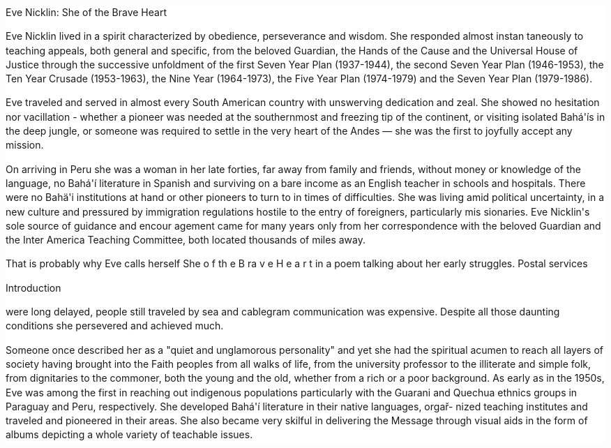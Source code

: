 Eve Nicklin: She of the Brave Heart

Eve Nicklin lived in a spirit characterized by obedience,
perseverance and wisdom. She responded almost instan­
taneously to teaching appeals, both general and specific,
from the beloved Guardian, the Hands of the Cause and the
Universal House of Justice through the successive unfoldment
of the first Seven Year Plan (1937-1944), the second Seven Year
Plan (1946-1953), the Ten Year Crusade (1953-1963), the Nine
Year (1964-1973), the Five Year Plan (1974-1979) and the Seven
Year Plan (1979-1986).

Eve traveled and served in almost every South American
country with unswerving dedication and zeal. She showed no
hesitation nor vacillation - whether a pioneer was needed at
the southernmost and freezing tip of the continent, or visiting
isolated Bahá'ís in the deep jungle, or someone was required
to settle in the very heart of the Andes — she was the first to
joyfully accept any mission.

On arriving in Peru she was a woman in her late forties, far
away from family and friends, without money or knowledge of
the language, no Bahá'í literature in Spanish and surviving on
a bare income as an English teacher in schools and hospitals.
There were no Bahä'i institutions at hand or other pioneers
to turn to in times of difficulties. She was living amid political
uncertainty, in a new culture and pressured by immigration
regulations hostile to the entry of foreigners, particularly mis­
sionaries. Eve Nicklin's sole source of guidance and encour­
agement came for many years only from her correspondence
with the beloved Guardian and the Inter America Teaching
Committee, both located thousands of miles away.

That is probably why Eve calls herself She o f th e B ra v e H e a r t
in a poem talking about her early struggles. Postal services

Introduction

were long delayed, people still traveled by sea and cablegram
communication was expensive. Despite all those daunting
conditions she persevered and achieved much.

Someone once described her as a "quiet and unglamorous
personality" and yet she had the spiritual acumen to reach all
layers of society having brought into the Faith peoples from
all walks of life, from the university professor to the illiterate
and simple folk, from dignitaries to the commoner, both the
young and the old, whether from a rich or a poor background.
As early as in the 1950s, Eve was among the first in reaching
out indigenous populations particularly with the Guarani and
Quechua ethnics groups in Paraguay and Peru, respectively.
She developed Bahá'í literature in their native languages, orgař-
nized teaching institutes and traveled and pioneered in their
areas. She also became very skilful in delivering the Message
through visual aids in the form of albums depicting a whole
variety of teachable issues.
